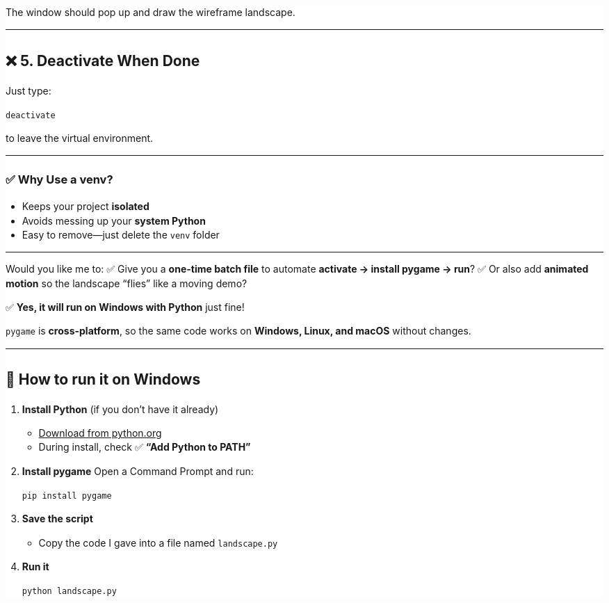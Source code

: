 The window should pop up and draw the wireframe landscape.

---

## ❌ **5. Deactivate When Done**

Just type:

```cmd
deactivate
```

to leave the virtual environment.

---

### ✅ Why Use a venv?

* Keeps your project **isolated**
* Avoids messing up your **system Python**
* Easy to remove—just delete the `venv` folder

---

Would you like me to:
✅ Give you a **one-time batch file** to automate **activate → install pygame → run**?
✅ Or also add **animated motion** so the landscape “flies” like a moving demo?

✅ **Yes, it will run on Windows with Python** just fine!

`pygame` is **cross-platform**, so the same code works on **Windows, Linux, and macOS** without changes.

---

## 🔧 How to run it on Windows

1. **Install Python** (if you don’t have it already)

   * [Download from python.org](https://www.python.org/downloads/)
   * During install, check ✅ **“Add Python to PATH”**

2. **Install pygame**
   Open a Command Prompt and run:

   ```cmd
   pip install pygame
   ```

3. **Save the script**

   * Copy the code I gave into a file named `landscape.py`

4. **Run it**

   ```cmd
   python landscape.py
   ```
